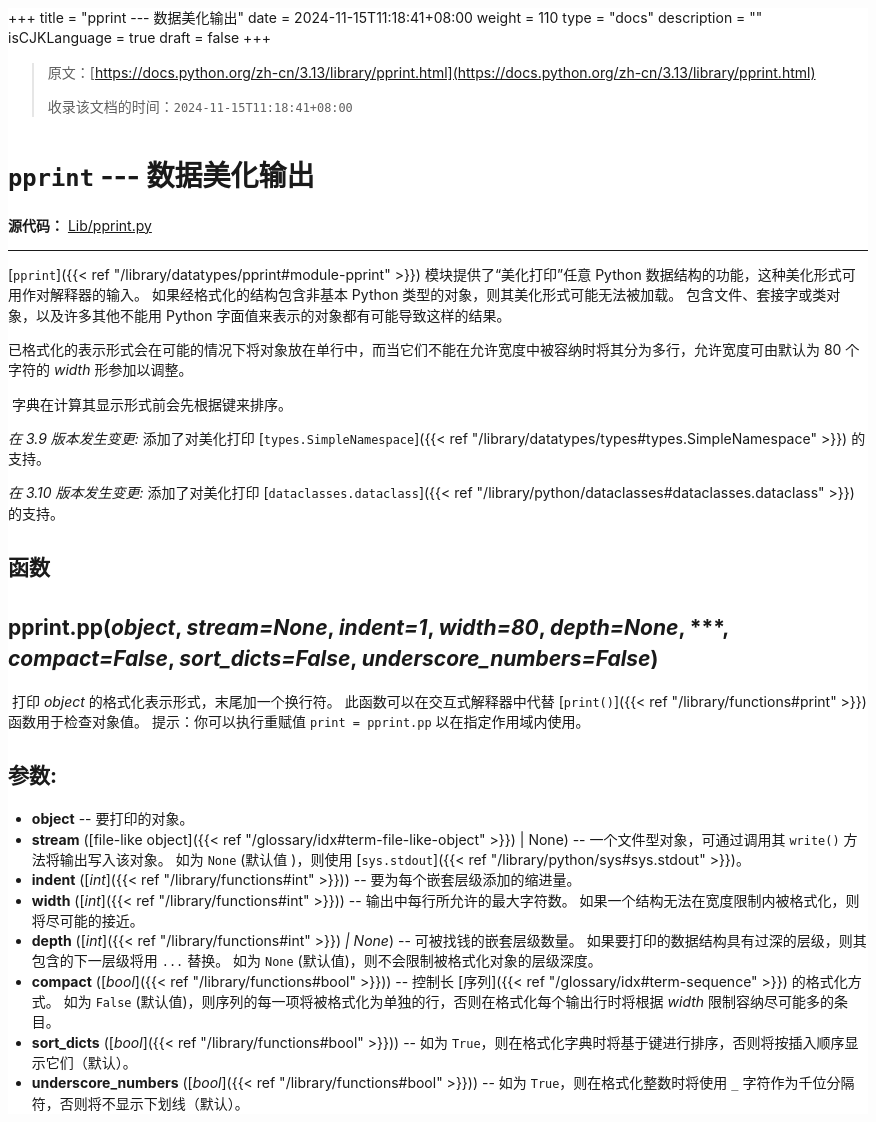 +++
title = "pprint --- 数据美化输出"
date = 2024-11-15T11:18:41+08:00
weight = 110
type = "docs"
description = ""
isCJKLanguage = true
draft = false
+++

> 原文：[https://docs.python.org/zh-cn/3.13/library/pprint.html](https://docs.python.org/zh-cn/3.13/library/pprint.html)
>
> 收录该文档的时间：`2024-11-15T11:18:41+08:00`

# `pprint` --- 数据美化输出

**源代码：** [Lib/pprint.py](https://github.com/python/cpython/tree/3.13/Lib/pprint.py)

------

[`pprint`]({{< ref "/library/datatypes/pprint#module-pprint" >}}) 模块提供了“美化打印”任意 Python 数据结构的功能，这种美化形式可用作对解释器的输入。 如果经格式化的结构包含非基本 Python 类型的对象，则其美化形式可能无法被加载。 包含文件、套接字或类对象，以及许多其他不能用 Python 字面值来表示的对象都有可能导致这样的结果。

​	已格式化的表示形式会在可能的情况下将对象放在单行中，而当它们不能在允许宽度中被容纳时将其分为多行，允许宽度可由默认为 80 个字符的 *width* 形参加以调整。

​	字典在计算其显示形式前会先根据键来排序。

*在 3.9 版本发生变更:* 添加了对美化打印 [`types.SimpleNamespace`]({{< ref "/library/datatypes/types#types.SimpleNamespace" >}}) 的支持。

*在 3.10 版本发生变更:* 添加了对美化打印 [`dataclasses.dataclass`]({{< ref "/library/python/dataclasses#dataclasses.dataclass" >}}) 的支持。



## 函数

## pprint.**pp**(*object*, *stream=None*, *indent=1*, *width=80*, *depth=None*, ***, *compact=False*, *sort_dicts=False*, *underscore_numbers=False*)

​	打印 *object* 的格式化表示形式，末尾加一个换行符。 此函数可以在交互式解释器中代替 [`print()`]({{< ref "/library/functions#print" >}}) 函数用于检查对象值。 提示：你可以执行重赋值 `print = pprint.pp` 以在指定作用域内使用。

## 参数:

- **object** -- 要打印的对象。
- **stream** ([file-like object]({{< ref "/glossary/idx#term-file-like-object" >}}) | None) -- 一个文件型对象，可通过调用其 `write()` 方法将输出写入该对象。 如为 `None` (默认值 )，则使用 [`sys.stdout`]({{< ref "/library/python/sys#sys.stdout" >}})。
- **indent** ([*int*]({{< ref "/library/functions#int" >}})) -- 要为每个嵌套层级添加的缩进量。
- **width** ([*int*]({{< ref "/library/functions#int" >}})) -- 输出中每行所允许的最大字符数。 如果一个结构无法在宽度限制内被格式化，则将尽可能的接近。
- **depth** ([*int*]({{< ref "/library/functions#int" >}}) *|* *None*) -- 可被找钱的嵌套层级数量。 如果要打印的数据结构具有过深的层级，则其包含的下一层级将用 `...` 替换。 如为 `None` (默认值)，则不会限制被格式化对象的层级深度。
- **compact** ([*bool*]({{< ref "/library/functions#bool" >}})) -- 控制长 [序列]({{< ref "/glossary/idx#term-sequence" >}}) 的格式化方式。 如为 `False` (默认值)，则序列的每一项将被格式化为单独的行，否则在格式化每个输出行时将根据 *width* 限制容纳尽可能多的条目。
- **sort_dicts** ([*bool*]({{< ref "/library/functions#bool" >}})) -- 如为 `True`，则在格式化字典时将基于键进行排序，否则将按插入顺序显示它们（默认）。
- **underscore_numbers** ([*bool*]({{< ref "/library/functions#bool" >}})) -- 如为 `True`，则在格式化整数时将使用 `_` 字符作为千位分隔符，否则将不显示下划线（默认）。
